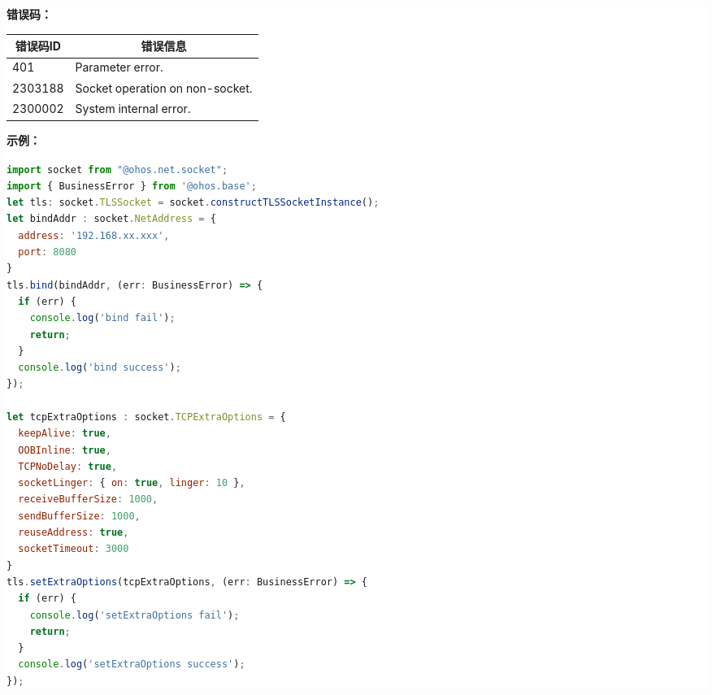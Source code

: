 **错误码：**

| 错误码ID | 错误信息                        |
| ------- | -----------------------------  |
| 401     | Parameter error.               |
| 2303188 | Socket operation on non-socket.|
| 2300002 | System internal error.         |

**示例：**

```js
import socket from "@ohos.net.socket";
import { BusinessError } from '@ohos.base';
let tls: socket.TLSSocket = socket.constructTLSSocketInstance();
let bindAddr : socket.NetAddress = {
  address: '192.168.xx.xxx',
  port: 8080
}
tls.bind(bindAddr, (err: BusinessError) => {
  if (err) {
    console.log('bind fail');
    return;
  }
  console.log('bind success');
});

let tcpExtraOptions : socket.TCPExtraOptions = {
  keepAlive: true,
  OOBInline: true,
  TCPNoDelay: true,
  socketLinger: { on: true, linger: 10 },
  receiveBufferSize: 1000,
  sendBufferSize: 1000,
  reuseAddress: true,
  socketTimeout: 3000
}
tls.setExtraOptions(tcpExtraOptions, (err: BusinessError) => {
  if (err) {
    console.log('setExtraOptions fail');
    return;
  }
  console.log('setExtraOptions success');
});
